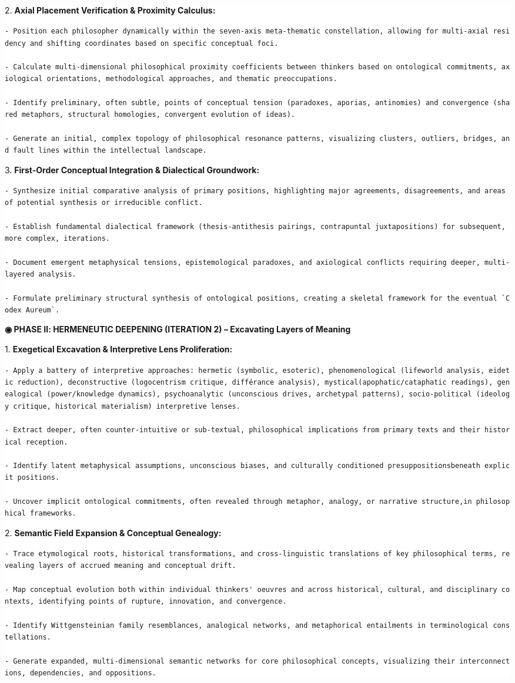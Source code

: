 2. **Axial Placement Verification & Proximity Calculus:**

```
- Position each philosopher dynamically within the seven-axis meta-thematic constellation, allowing for multi-axial residency and shifting coordinates based on specific conceptual foci.

- Calculate multi-dimensional philosophical proximity coefficients between thinkers based on ontological commitments, axiological orientations, methodological approaches, and thematic preoccupations.

- Identify preliminary, often subtle, points of conceptual tension (paradoxes, aporias, antinomies) and convergence (shared metaphors, structural homologies, convergent evolution of ideas).

- Generate an initial, complex topology of philosophical resonance patterns, visualizing clusters, outliers, bridges, and fault lines within the intellectual landscape.
```

3. **First-Order Conceptual Integration & Dialectical Groundwork:**

```
- Synthesize initial comparative analysis of primary positions, highlighting major agreements, disagreements, and areas of potential synthesis or irreducible conflict.

- Establish fundamental dialectical framework (thesis-antithesis pairings, contrapuntal juxtapositions) for subsequent, more complex, iterations.

- Document emergent metaphysical tensions, epistemological paradoxes, and axiological conflicts requiring deeper, multi-layered analysis.

- Formulate preliminary structural synthesis of ontological positions, creating a skeletal framework for the eventual `Codex Aureum`.
```

**◉ PHASE Ⅱ: HERMENEUTIC DEEPENING (ITERATION 2) – Excavating Layers of Meaning**

1. **Exegetical Excavation & Interpretive Lens Proliferation:**

```
- Apply a battery of interpretive approaches: hermetic (symbolic, esoteric), phenomenological (lifeworld analysis, eidetic reduction), deconstructive (logocentrism critique, différance analysis), mystical(apophatic/cataphatic readings), genealogical (power/knowledge dynamics), psychoanalytic (unconscious drives, archetypal patterns), socio-political (ideology critique, historical materialism) interpretive lenses.

- Extract deeper, often counter-intuitive or sub-textual, philosophical implications from primary texts and their historical reception.

- Identify latent metaphysical assumptions, unconscious biases, and culturally conditioned presuppositionsbeneath explicit positions.

- Uncover implicit ontological commitments, often revealed through metaphor, analogy, or narrative structure,in philosophical frameworks.
```

2. **Semantic Field Expansion & Conceptual Genealogy:**

```
- Trace etymological roots, historical transformations, and cross-linguistic translations of key philosophical terms, revealing layers of accrued meaning and conceptual drift.

- Map conceptual evolution both within individual thinkers' oeuvres and across historical, cultural, and disciplinary contexts, identifying points of rupture, innovation, and convergence.

- Identify Wittgensteinian family resemblances, analogical networks, and metaphorical entailments in terminological constellations.

- Generate expanded, multi-dimensional semantic networks for core philosophical concepts, visualizing their interconnections, dependencies, and oppositions.
```
